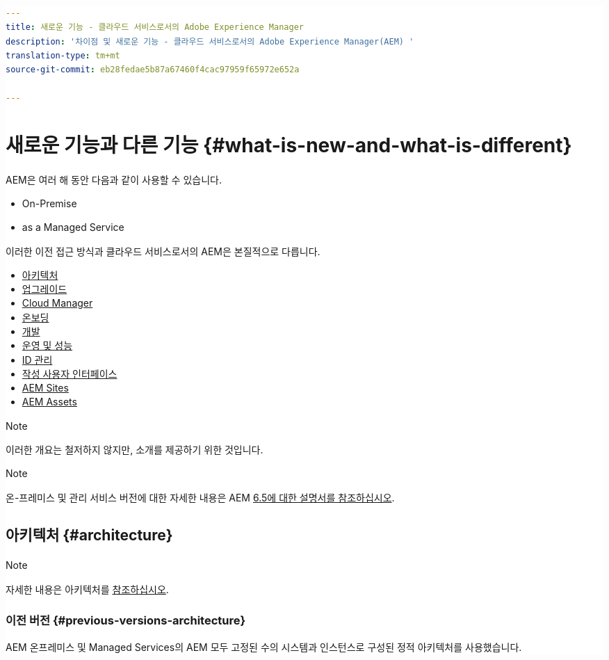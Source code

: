 ```yaml
---
title: 새로운 기능 - 클라우드 서비스로서의 Adobe Experience Manager
description: '차이점 및 새로운 기능 - 클라우드 서비스로서의 Adobe Experience Manager(AEM) '
translation-type: tm+mt
source-git-commit: eb28fedae5b87a67460f4cac97959f65972e652a

---
```



# 새로운 기능과 다른 기능 {#what-is-new-and-what-is-different}

AEM은 여러 해 동안 다음과 같이 사용할 수 있습니다.

* On-Premise

* as a Managed Service

이러한 이전 접근 방식과 클라우드 서비스로서의 AEM은 본질적으로 다릅니다.

* [아키텍처](#architecture)
* [업그레이드](#upgrades)
* [Cloud Manager](#cloud-manager)
* [온보딩](#onboarding)
* [개발](#developing)
* [운영 및 성능](#operations-and-performance)
* [ID 관리](#identity-management)
* [작성 사용자 인터페이스](#authoring-user-interface)
* [AEM Sites](#aem-sites)
* [AEM Assets](#aem-assets)

>[!NOTE]
>
>이러한 개요는 철저하지 않지만, 소개를 제공하기 위한 것입니다.



>[!NOTE]
>
>온-프레미스 및 관리 서비스 버전에 대한 자세한 내용은 AEM [6.5에 대한 설명서를 참조하십시오](https://helpx.adobe.com/support/experience-manager/6-5.html).



## 아키텍처 {#architecture}

>[!NOTE]
>
>자세한 내용은 아키텍처를 [참조하십시오](/help/core-concepts/architecture.md).

### 이전 버전 {#previous-versions-architecture}

AEM 온프레미스 및 Managed Services의 AEM 모두 고정된 수의 시스템과 인스턴스로 구성된 정적 아키텍처를 사용했습니다.
